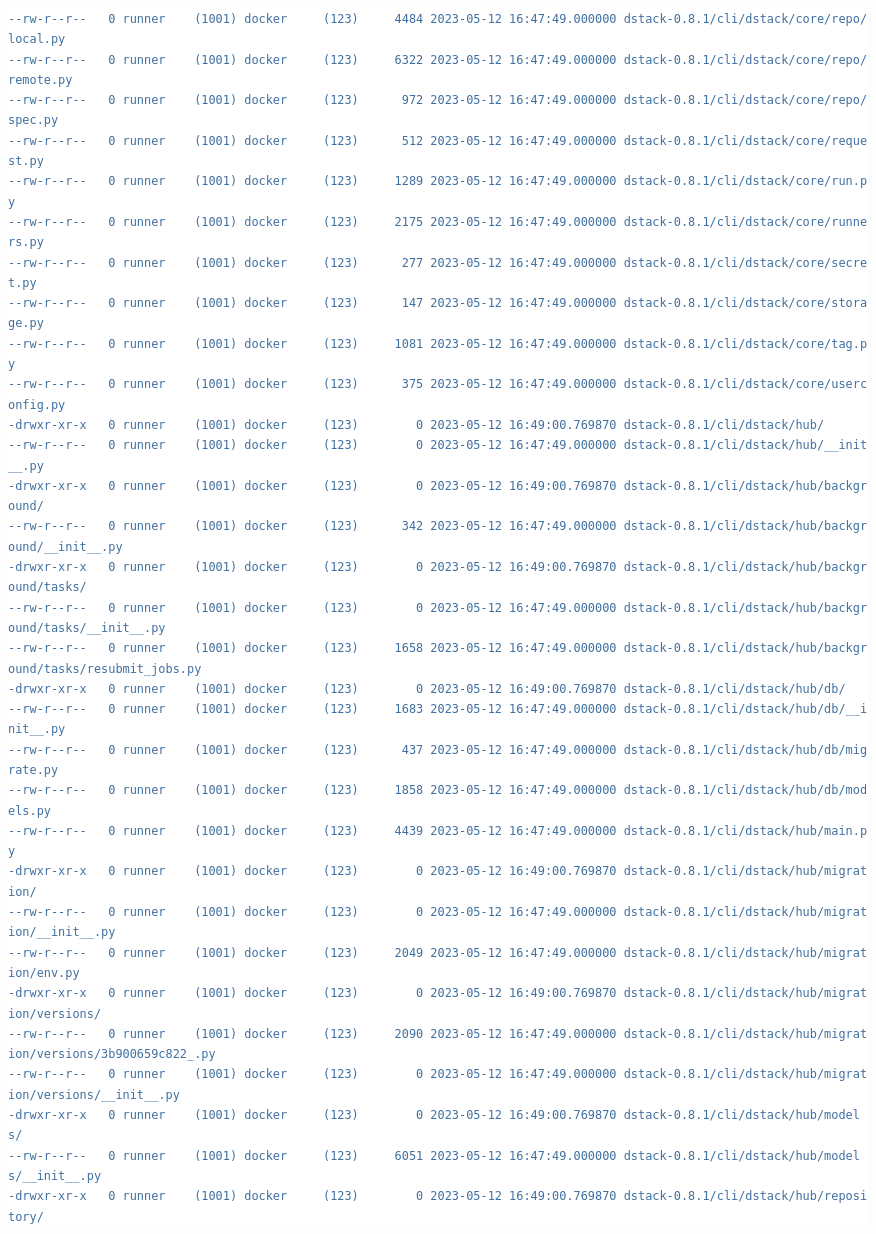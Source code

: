 ```diff
--rw-r--r--   0 runner    (1001) docker     (123)     4484 2023-05-12 16:47:49.000000 dstack-0.8.1/cli/dstack/core/repo/local.py
--rw-r--r--   0 runner    (1001) docker     (123)     6322 2023-05-12 16:47:49.000000 dstack-0.8.1/cli/dstack/core/repo/remote.py
--rw-r--r--   0 runner    (1001) docker     (123)      972 2023-05-12 16:47:49.000000 dstack-0.8.1/cli/dstack/core/repo/spec.py
--rw-r--r--   0 runner    (1001) docker     (123)      512 2023-05-12 16:47:49.000000 dstack-0.8.1/cli/dstack/core/request.py
--rw-r--r--   0 runner    (1001) docker     (123)     1289 2023-05-12 16:47:49.000000 dstack-0.8.1/cli/dstack/core/run.py
--rw-r--r--   0 runner    (1001) docker     (123)     2175 2023-05-12 16:47:49.000000 dstack-0.8.1/cli/dstack/core/runners.py
--rw-r--r--   0 runner    (1001) docker     (123)      277 2023-05-12 16:47:49.000000 dstack-0.8.1/cli/dstack/core/secret.py
--rw-r--r--   0 runner    (1001) docker     (123)      147 2023-05-12 16:47:49.000000 dstack-0.8.1/cli/dstack/core/storage.py
--rw-r--r--   0 runner    (1001) docker     (123)     1081 2023-05-12 16:47:49.000000 dstack-0.8.1/cli/dstack/core/tag.py
--rw-r--r--   0 runner    (1001) docker     (123)      375 2023-05-12 16:47:49.000000 dstack-0.8.1/cli/dstack/core/userconfig.py
-drwxr-xr-x   0 runner    (1001) docker     (123)        0 2023-05-12 16:49:00.769870 dstack-0.8.1/cli/dstack/hub/
--rw-r--r--   0 runner    (1001) docker     (123)        0 2023-05-12 16:47:49.000000 dstack-0.8.1/cli/dstack/hub/__init__.py
-drwxr-xr-x   0 runner    (1001) docker     (123)        0 2023-05-12 16:49:00.769870 dstack-0.8.1/cli/dstack/hub/background/
--rw-r--r--   0 runner    (1001) docker     (123)      342 2023-05-12 16:47:49.000000 dstack-0.8.1/cli/dstack/hub/background/__init__.py
-drwxr-xr-x   0 runner    (1001) docker     (123)        0 2023-05-12 16:49:00.769870 dstack-0.8.1/cli/dstack/hub/background/tasks/
--rw-r--r--   0 runner    (1001) docker     (123)        0 2023-05-12 16:47:49.000000 dstack-0.8.1/cli/dstack/hub/background/tasks/__init__.py
--rw-r--r--   0 runner    (1001) docker     (123)     1658 2023-05-12 16:47:49.000000 dstack-0.8.1/cli/dstack/hub/background/tasks/resubmit_jobs.py
-drwxr-xr-x   0 runner    (1001) docker     (123)        0 2023-05-12 16:49:00.769870 dstack-0.8.1/cli/dstack/hub/db/
--rw-r--r--   0 runner    (1001) docker     (123)     1683 2023-05-12 16:47:49.000000 dstack-0.8.1/cli/dstack/hub/db/__init__.py
--rw-r--r--   0 runner    (1001) docker     (123)      437 2023-05-12 16:47:49.000000 dstack-0.8.1/cli/dstack/hub/db/migrate.py
--rw-r--r--   0 runner    (1001) docker     (123)     1858 2023-05-12 16:47:49.000000 dstack-0.8.1/cli/dstack/hub/db/models.py
--rw-r--r--   0 runner    (1001) docker     (123)     4439 2023-05-12 16:47:49.000000 dstack-0.8.1/cli/dstack/hub/main.py
-drwxr-xr-x   0 runner    (1001) docker     (123)        0 2023-05-12 16:49:00.769870 dstack-0.8.1/cli/dstack/hub/migration/
--rw-r--r--   0 runner    (1001) docker     (123)        0 2023-05-12 16:47:49.000000 dstack-0.8.1/cli/dstack/hub/migration/__init__.py
--rw-r--r--   0 runner    (1001) docker     (123)     2049 2023-05-12 16:47:49.000000 dstack-0.8.1/cli/dstack/hub/migration/env.py
-drwxr-xr-x   0 runner    (1001) docker     (123)        0 2023-05-12 16:49:00.769870 dstack-0.8.1/cli/dstack/hub/migration/versions/
--rw-r--r--   0 runner    (1001) docker     (123)     2090 2023-05-12 16:47:49.000000 dstack-0.8.1/cli/dstack/hub/migration/versions/3b900659c822_.py
--rw-r--r--   0 runner    (1001) docker     (123)        0 2023-05-12 16:47:49.000000 dstack-0.8.1/cli/dstack/hub/migration/versions/__init__.py
-drwxr-xr-x   0 runner    (1001) docker     (123)        0 2023-05-12 16:49:00.769870 dstack-0.8.1/cli/dstack/hub/models/
--rw-r--r--   0 runner    (1001) docker     (123)     6051 2023-05-12 16:47:49.000000 dstack-0.8.1/cli/dstack/hub/models/__init__.py
-drwxr-xr-x   0 runner    (1001) docker     (123)        0 2023-05-12 16:49:00.769870 dstack-0.8.1/cli/dstack/hub/repository/
```